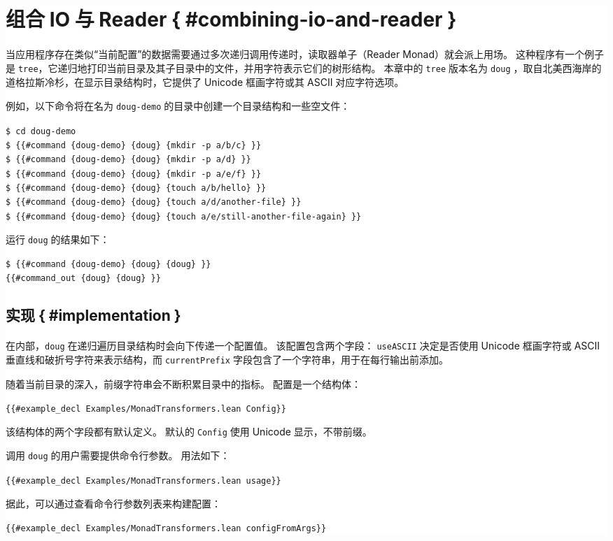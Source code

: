 
# 组合 IO 与 Reader { #combining-io-and-reader }



当应用程序存在类似“当前配置”的数据需要通过多次递归调用传递时，读取器单子（Reader Monad）就会派上用场。
这种程序有一个例子是 `tree`，它递归地打印当前目录及其子目录中的文件，并用字符表示它们的树形结构。
本章中的 `tree` 版本名为 `doug` ，取自北美西海岸的道格拉斯冷杉，在显示目录结构时，它提供了 Unicode 框画字符或其 ASCII 对应字符选项。



例如，以下命令将在名为 `doug-demo` 的目录中创建一个目录结构和一些空文件：
```
$ cd doug-demo
$ {{#command {doug-demo} {doug} {mkdir -p a/b/c} }}
$ {{#command {doug-demo} {doug} {mkdir -p a/d} }}
$ {{#command {doug-demo} {doug} {mkdir -p a/e/f} }}
$ {{#command {doug-demo} {doug} {touch a/b/hello} }}
$ {{#command {doug-demo} {doug} {touch a/d/another-file} }}
$ {{#command {doug-demo} {doug} {touch a/e/still-another-file-again} }}
```

运行 `doug` 的结果如下：
```
$ {{#command {doug-demo} {doug} {doug} }}
{{#command_out {doug} {doug} }}
```


## 实现 { #implementation }


在内部，`doug` 在递归遍历目录结构时会向下传递一个配置值。
该配置包含两个字段： `useASCII` 决定是否使用 Unicode 框画字符或 ASCII 垂直线和破折号字符来表示结构，而 `currentPrefix` 字段包含了一个字符串，用于在每行输出前添加。


随着当前目录的深入，前缀字符串会不断积累目录中的指标。
配置是一个结构体：
```lean
{{#example_decl Examples/MonadTransformers.lean Config}}
```

该结构体的两个字段都有默认定义。
默认的 `Config` 使用 Unicode 显示，不带前缀。


调用 `doug` 的用户需要提供命令行参数。
用法如下：
```lean
{{#example_decl Examples/MonadTransformers.lean usage}}
```

据此，可以通过查看命令行参数列表来构建配置：
```lean
{{#example_decl Examples/MonadTransformers.lean configFromArgs}}
```

